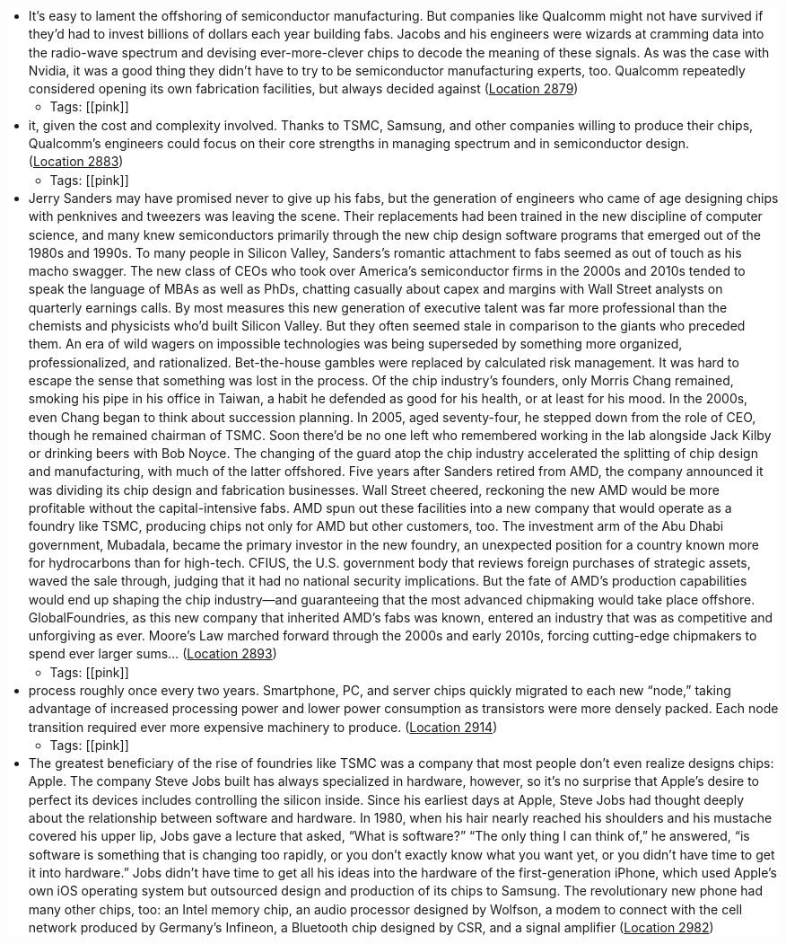- It’s easy to lament the offshoring of semiconductor manufacturing. But companies like Qualcomm might not have survived if they’d had to invest billions of dollars each year building fabs. Jacobs and his engineers were wizards at cramming data into the radio-wave spectrum and devising ever-more-clever chips to decode the meaning of these signals. As was the case with Nvidia, it was a good thing they didn’t have to try to be semiconductor manufacturing experts, too. Qualcomm repeatedly considered opening its own fabrication facilities, but always decided against ([Location 2879](https://readwise.io/to_kindle?action=open&asin=B09RX5F238&location=2879))
    - Tags: [[pink]] 
- it, given the cost and complexity involved. Thanks to TSMC, Samsung, and other companies willing to produce their chips, Qualcomm’s engineers could focus on their core strengths in managing spectrum and in semiconductor design. ([Location 2883](https://readwise.io/to_kindle?action=open&asin=B09RX5F238&location=2883))
    - Tags: [[pink]] 
- Jerry Sanders may have promised never to give up his fabs, but the generation of engineers who came of age designing chips with penknives and tweezers was leaving the scene. Their replacements had been trained in the new discipline of computer science, and many knew semiconductors primarily through the new chip design software programs that emerged out of the 1980s and 1990s. To many people in Silicon Valley, Sanders’s romantic attachment to fabs seemed as out of touch as his macho swagger. The new class of CEOs who took over America’s semiconductor firms in the 2000s and 2010s tended to speak the language of MBAs as well as PhDs, chatting casually about capex and margins with Wall Street analysts on quarterly earnings calls. By most measures this new generation of executive talent was far more professional than the chemists and physicists who’d built Silicon Valley. But they often seemed stale in comparison to the giants who preceded them. An era of wild wagers on impossible technologies was being superseded by something more organized, professionalized, and rationalized. Bet-the-house gambles were replaced by calculated risk management. It was hard to escape the sense that something was lost in the process. Of the chip industry’s founders, only Morris Chang remained, smoking his pipe in his office in Taiwan, a habit he defended as good for his health, or at least for his mood. In the 2000s, even Chang began to think about succession planning. In 2005, aged seventy-four, he stepped down from the role of CEO, though he remained chairman of TSMC. Soon there’d be no one left who remembered working in the lab alongside Jack Kilby or drinking beers with Bob Noyce. The changing of the guard atop the chip industry accelerated the splitting of chip design and manufacturing, with much of the latter offshored. Five years after Sanders retired from AMD, the company announced it was dividing its chip design and fabrication businesses. Wall Street cheered, reckoning the new AMD would be more profitable without the capital-intensive fabs. AMD spun out these facilities into a new company that would operate as a foundry like TSMC, producing chips not only for AMD but other customers, too. The investment arm of the Abu Dhabi government, Mubadala, became the primary investor in the new foundry, an unexpected position for a country known more for hydrocarbons than for high-tech. CFIUS, the U.S. government body that reviews foreign purchases of strategic assets, waved the sale through, judging that it had no national security implications. But the fate of AMD’s production capabilities would end up shaping the chip industry—and guaranteeing that the most advanced chipmaking would take place offshore. GlobalFoundries, as this new company that inherited AMD’s fabs was known, entered an industry that was as competitive and unforgiving as ever. Moore’s Law marched forward through the 2000s and early 2010s, forcing cutting-edge chipmakers to spend ever larger sums… ([Location 2893](https://readwise.io/to_kindle?action=open&asin=B09RX5F238&location=2893))
    - Tags: [[pink]] 
- process roughly once every two years. Smartphone, PC, and server chips quickly migrated to each new “node,” taking advantage of increased processing power and lower power consumption as transistors were more densely packed. Each node transition required ever more expensive machinery to produce. ([Location 2914](https://readwise.io/to_kindle?action=open&asin=B09RX5F238&location=2914))
    - Tags: [[pink]] 
- The greatest beneficiary of the rise of foundries like TSMC was a company that most people don’t even realize designs chips: Apple. The company Steve Jobs built has always specialized in hardware, however, so it’s no surprise that Apple’s desire to perfect its devices includes controlling the silicon inside. Since his earliest days at Apple, Steve Jobs had thought deeply about the relationship between software and hardware. In 1980, when his hair nearly reached his shoulders and his mustache covered his upper lip, Jobs gave a lecture that asked, “What is software?” “The only thing I can think of,” he answered, “is software is something that is changing too rapidly, or you don’t exactly know what you want yet, or you didn’t have time to get it into hardware.” Jobs didn’t have time to get all his ideas into the hardware of the first-generation iPhone, which used Apple’s own iOS operating system but outsourced design and production of its chips to Samsung. The revolutionary new phone had many other chips, too: an Intel memory chip, an audio processor designed by Wolfson, a modem to connect with the cell network produced by Germany’s Infineon, a Bluetooth chip designed by CSR, and a signal amplifier ([Location 2982](https://readwise.io/to_kindle?action=open&asin=B09RX5F238&location=2982))